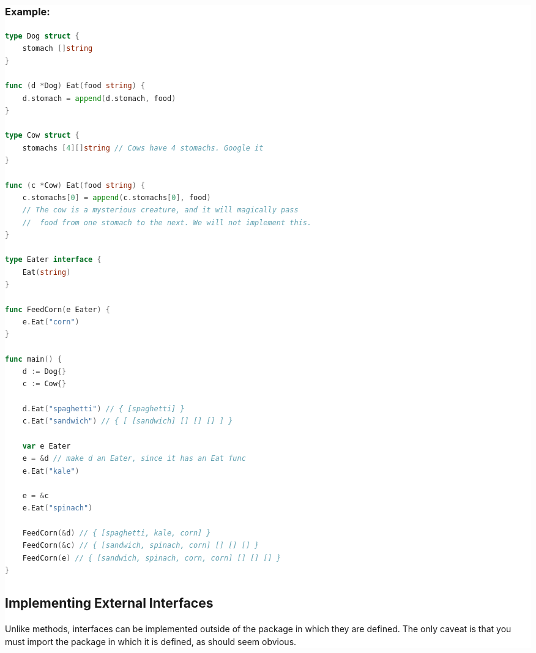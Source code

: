 ### Example:
```go
type Dog struct {
	stomach []string
}

func (d *Dog) Eat(food string) {
	d.stomach = append(d.stomach, food)
}

type Cow struct {
	stomachs [4][]string // Cows have 4 stomachs. Google it
}

func (c *Cow) Eat(food string) {
	c.stomachs[0] = append(c.stomachs[0], food)
	// The cow is a mysterious creature, and it will magically pass
	//	food from one stomach to the next. We will not implement this.
}

type Eater interface {
	Eat(string)
}

func FeedCorn(e Eater) {
	e.Eat("corn")
}

func main() {
	d := Dog{}
	c := Cow{}

	d.Eat("spaghetti") // { [spaghetti] }
	c.Eat("sandwich") // { [ [sandwich] [] [] [] ] }

	var e Eater
	e = &d // make d an Eater, since it has an Eat func
	e.Eat("kale")

	e = &c
	e.Eat("spinach")

	FeedCorn(&d) // { [spaghetti, kale, corn] }
	FeedCorn(&c) // { [sandwich, spinach, corn] [] [] [] }
	FeedCorn(e) // { [sandwich, spinach, corn, corn] [] [] [] }
}
```

## Implementing External Interfaces
Unlike methods, interfaces can be implemented outside of the package
in which they are defined. The only caveat is that you must import the
package in which it is defined, as should seem obvious.
